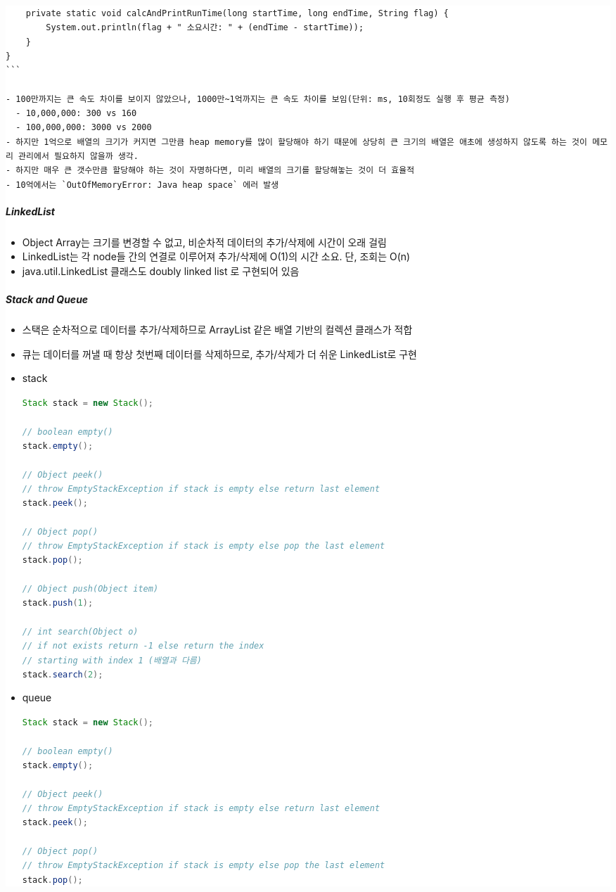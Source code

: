     	private static void calcAndPrintRunTime(long startTime, long endTime, String flag) {
    		System.out.println(flag + " 소요시간: " + (endTime - startTime)); 
    	}
    }
    ```

    - 100만까지는 큰 속도 차이를 보이지 않았으나, 1000만~1억까지는 큰 속도 차이를 보임(단위: ms, 10회정도 실행 후 평균 측정)
      - 10,000,000: 300 vs 160
      - 100,000,000: 3000 vs 2000
    - 하지만 1억으로 배열의 크기가 커지면 그만큼 heap memory를 많이 할당해야 하기 때문에 상당히 큰 크기의 배열은 애초에 생성하지 않도록 하는 것이 메모리 관리에서 필요하지 않을까 생각.
    - 하지만 매우 큰 갯수만큼 할당해야 하는 것이 자명하다면, 미리 배열의 크기를 할당해놓는 것이 더 효율적
    - 10억에서는 `OutOfMemoryError: Java heap space` 에러 발생

    

##### LinkedList

- Object Array는 크기를 변경할 수 없고, 비순차적 데이터의 추가/삭제에 시간이 오래 걸림
- LinkedList는 각 node들 간의 연결로 이루어져 추가/삭제에 O(1)의 시간 소요. 단, 조회는 O(n)
- java.util.LinkedList 클래스도 doubly linked list 로 구현되어 있음



##### Stack and Queue

- 스택은 순차적으로 데이터를 추가/삭제하므로 ArrayList 같은 배열 기반의 컬렉션 클래스가 적합
- 큐는 데이터를 꺼낼 때 항상 첫번째 데이터를 삭제하므로, 추가/삭제가 더 쉬운 LinkedList로 구현

- stack

  ```java
  Stack stack = new Stack();
  
  // boolean empty()
  stack.empty();
  
  // Object peek()
  // throw EmptyStackException if stack is empty else return last element
  stack.peek();
  
  // Object pop()
  // throw EmptyStackException if stack is empty else pop the last element
  stack.pop();
  
  // Object push(Object item)
  stack.push(1);
  
  // int search(Object o)
  // if not exists return -1 else return the index
  // starting with index 1 (배열과 다름)
  stack.search(2);
  ```

- queue

  ```java
  Stack stack = new Stack();
  
  // boolean empty()
  stack.empty();
  
  // Object peek()
  // throw EmptyStackException if stack is empty else return last element
  stack.peek();
  
  // Object pop()
  // throw EmptyStackException if stack is empty else pop the last element
  stack.pop();
  ```